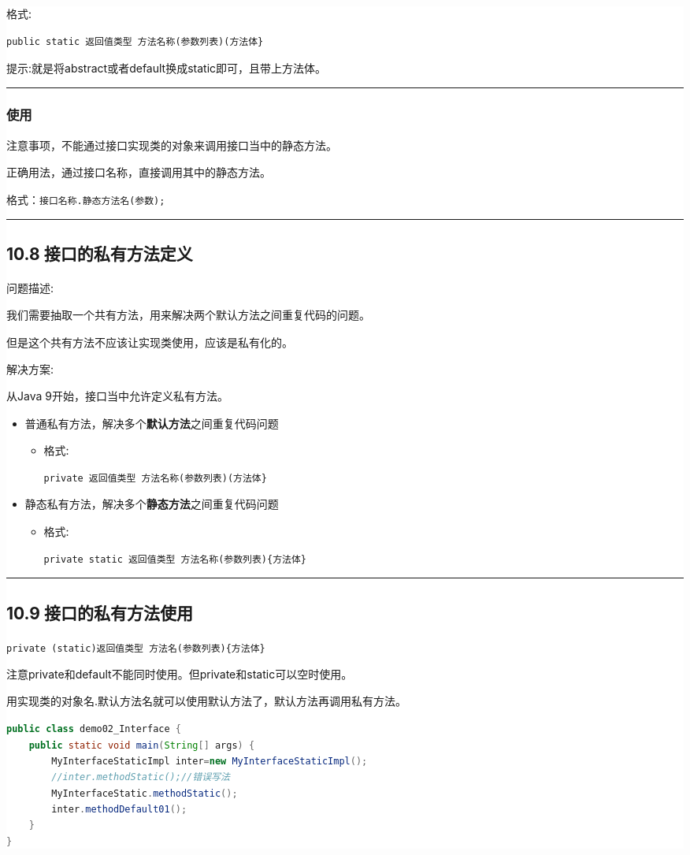 格式:

`public static 返回值类型 方法名称(参数列表)(方法体}`

提示:就是将abstract或者default换成static即可，且带上方法体。

------

### 使用

注意事项，不能通过接口实现类的对象来调用接口当中的静态方法。

正确用法，通过接口名称，直接调用其中的静态方法。

格式：`接口名称.静态方法名(参数);`

------

## 10.8 接口的私有方法定义

问题描述:

我们需要抽取一个共有方法，用来解决两个默认方法之间重复代码的问题。

但是这个共有方法不应该让实现类使用，应该是私有化的。

解决方案:

从Java 9开始，接口当中允许定义私有方法。

- 普通私有方法，解决多个**默认方法**之间重复代码问题

  - 格式:

    `private 返回值类型 方法名称(参数列表)(方法体}`

- 静态私有方法，解决多个**静态方法**之间重复代码问题

  - 格式:

    `private static 返回值类型 方法名称(参数列表){方法体}`

------

## 10.9 接口的私有方法使用

`private (static)返回值类型 方法名(参数列表){方法体}`

注意private和default不能同时使用。但private和static可以空时使用。

用实现类的对象名.默认方法名就可以使用默认方法了，默认方法再调用私有方法。

```java
public class demo02_Interface {
    public static void main(String[] args) {
        MyInterfaceStaticImpl inter=new MyInterfaceStaticImpl();
        //inter.methodStatic();//错误写法
        MyInterfaceStatic.methodStatic();
        inter.methodDefault01();
    }
}
```
